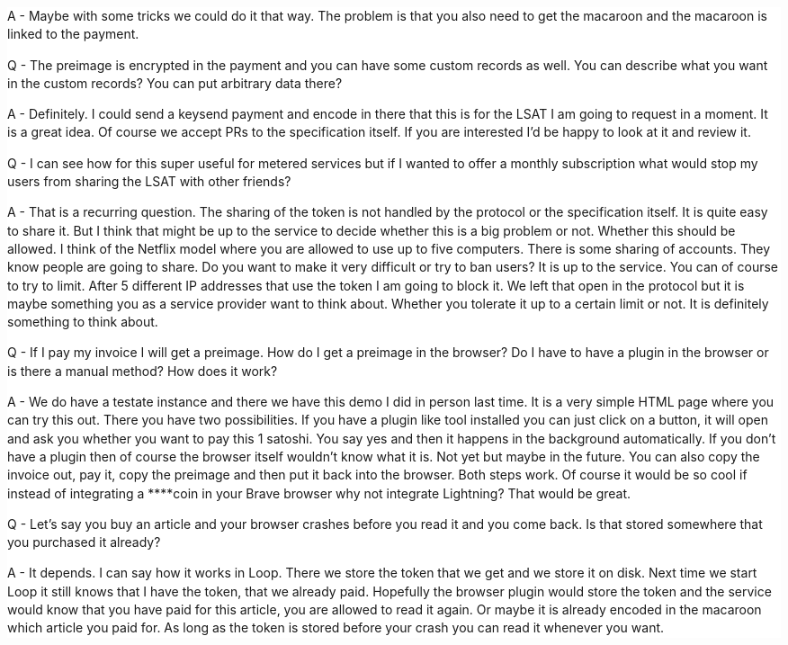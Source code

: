 A - Maybe with some tricks we could do it that way. The problem is that
you also need to get the macaroon and the macaroon is linked to the
payment.

Q - The preimage is encrypted in the payment and you can have some
custom records as well. You can describe what you want in the custom
records? You can put arbitrary data there?

A - Definitely. I could send a keysend payment and encode in there that
this is for the LSAT I am going to request in a moment. It is a great
idea. Of course we accept PRs to the specification itself. If you are
interested I’d be happy to look at it and review it.

Q - I can see how for this super useful for metered services but if I
wanted to offer a monthly subscription what would stop my users from
sharing the LSAT with other friends?

A - That is a recurring question. The sharing of the token is not
handled by the protocol or the specification itself. It is quite easy to
share it. But I think that might be up to the service to decide whether
this is a big problem or not. Whether this should be allowed. I think of
the Netflix model where you are allowed to use up to five computers.
There is some sharing of accounts. They know people are going to share.
Do you want to make it very difficult or try to ban users? It is up to
the service. You can of course to try to limit. After 5 different IP
addresses that use the token I am going to block it. We left that open
in the protocol but it is maybe something you as a service provider want
to think about. Whether you tolerate it up to a certain limit or not. It
is definitely something to think about.

Q - If I pay my invoice I will get a preimage. How do I get a preimage
in the browser? Do I have to have a plugin in the browser or is there a
manual method? How does it work?

A - We do have a testate instance and there we have this demo I did in
person last time. It is a very simple HTML page where you can try this
out. There you have two possibilities. If you have a plugin like tool
installed you can just click on a button, it will open and ask you
whether you want to pay this 1 satoshi. You say yes and then it happens
in the background automatically. If you don’t have a plugin then of
course the browser itself wouldn’t know what it is. Not yet but maybe in
the future. You can also copy the invoice out, pay it, copy the preimage
and then put it back into the browser. Both steps work. Of course it
would be so cool if instead of integrating a \*\*\*\*coin in your Brave
browser why not integrate Lightning? That would be great.

Q - Let’s say you buy an article and your browser crashes before you
read it and you come back. Is that stored somewhere that you purchased
it already?

A - It depends. I can say how it works in Loop. There we store the token
that we get and we store it on disk. Next time we start Loop it still
knows that I have the token, that we already paid. Hopefully the browser
plugin would store the token and the service would know that you have
paid for this article, you are allowed to read it again. Or maybe it is
already encoded in the macaroon which article you paid for. As long as
the token is stored before your crash you can read it whenever you want.
